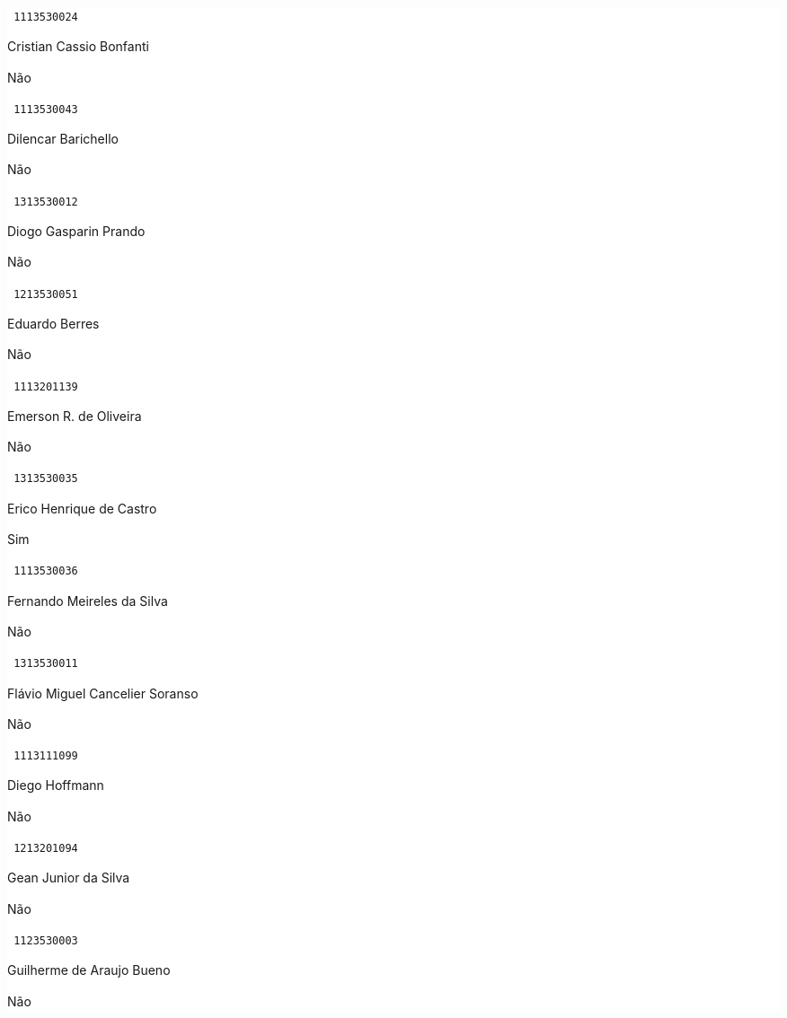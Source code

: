      1113530024

   Cristian Cassio Bonfanti

   Não

     1113530043

   Dilencar Barichello

   Não

     1313530012

   Diogo Gasparin Prando

   Não

     1213530051

   Eduardo Berres

   Não

     1113201139

   Emerson R. de Oliveira

   Não

     1313530035

   Erico Henrique de Castro

   Sim

     1113530036

   Fernando Meireles da Silva

   Não

     1313530011

   Flávio Miguel Cancelier Soranso

   Não

     1113111099

   Diego Hoffmann

   Não

     1213201094

   Gean Junior da Silva

   Não

     1123530003

   Guilherme de Araujo Bueno

   Não

